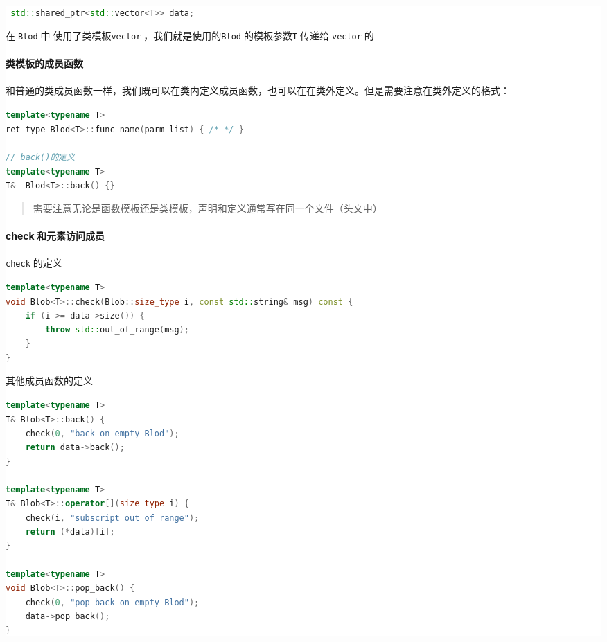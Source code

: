 ```cpp
 std::shared_ptr<std::vector<T>> data;
```

在 `Blod` 中 使用了类模板`vector` ，我们就是使用的`Blod` 的模板参数`T` 传递给 `vector` 的



#### 类模板的成员函数

和普通的类成员函数一样，我们既可以在类内定义成员函数，也可以在在类外定义。但是需要注意在类外定义的格式：

```cpp
template<typename T>
ret-type Blod<T>::func-name(parm-list) { /* */ }

// back()的定义
template<typename T>
T&  Blod<T>::back() {}
```



> 需要注意无论是函数模板还是类模板，声明和定义通常写在同一个文件（头文中）



#### check 和元素访问成员

`check` 的定义

```cpp
template<typename T>
void Blob<T>::check(Blob::size_type i, const std::string& msg) const {
    if (i >= data->size()) {
        throw std::out_of_range(msg);
    }
}
```



其他成员函数的定义

```cpp
template<typename T>
T& Blob<T>::back() {
    check(0, "back on empty Blod");
    return data->back();
}

template<typename T>
T& Blob<T>::operator[](size_type i) {
    check(i, "subscript out of range");
    return (*data)[i];
}

template<typename T>
void Blob<T>::pop_back() {
    check(0, "pop_back on empty Blod");
    data->pop_back();
}
```
